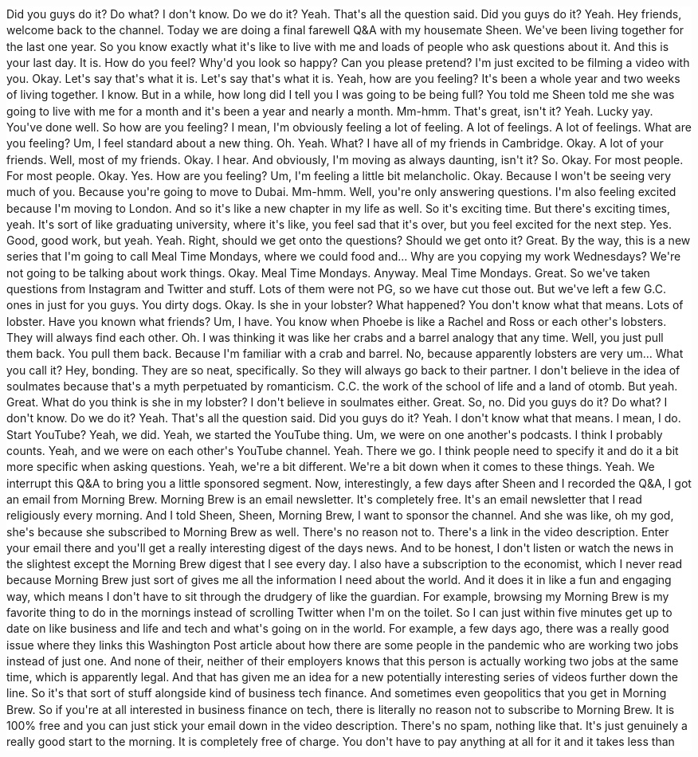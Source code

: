  Did you guys do it? Do what? I don't know. Do we do it? Yeah. That's all the question said. Did you guys do it? Yeah. Hey friends, welcome back to the channel. Today we are doing a final farewell Q&A with my housemate Sheen. We've been living together for the last one year. So you know exactly what it's like to live with me and loads of people who ask questions about it. And this is your last day. It is. How do you feel? Why'd you look so happy? Can you please pretend? I'm just excited to be filming a video with you. Okay. Let's say that's what it is. Let's say that's what it is. Yeah, how are you feeling? It's been a whole year and two weeks of living together. I know. But in a while, how long did I tell you I was going to be being full? You told me Sheen told me she was going to live with me for a month and it's been a year and nearly a month. Mm-hmm. That's great, isn't it? Yeah. Lucky yay. You've done well. So how are you feeling? I mean, I'm obviously feeling a lot of feeling. A lot of feelings. A lot of feelings. What are you feeling? Um, I feel standard about a new thing. Oh. Yeah. What? I have all of my friends in Cambridge. Okay. A lot of your friends. Well, most of my friends. Okay. I hear. And obviously, I'm moving as always daunting, isn't it? So. Okay. For most people. For most people. Okay. Yes. How are you feeling? Um, I'm feeling a little bit melancholic. Okay. Because I won't be seeing very much of you. Because you're going to move to Dubai. Mm-hmm. Well, you're only answering questions. I'm also feeling excited because I'm moving to London. And so it's like a new chapter in my life as well. So it's exciting time. But there's exciting times, yeah. It's sort of like graduating university, where it's like, you feel sad that it's over, but you feel excited for the next step. Yes. Good, good work, but yeah. Yeah. Right, should we get onto the questions? Should we get onto it? Great. By the way, this is a new series that I'm going to call Meal Time Mondays, where we could food and... Why are you copying my work Wednesdays? We're not going to be talking about work things. Okay. Meal Time Mondays. Anyway. Meal Time Mondays. Great. So we've taken questions from Instagram and Twitter and stuff. Lots of them were not PG, so we have cut those out. But we've left a few G.C. ones in just for you guys. You dirty dogs. Okay. Is she in your lobster? What happened? You don't know what that means. Lots of lobster. Have you known what friends? Um, I have. You know when Phoebe is like a Rachel and Ross or each other's lobsters. They will always find each other. Oh. I was thinking it was like her crabs and a barrel analogy that any time. Well, you just pull them back. You pull them back. Because I'm familiar with a crab and barrel. No, because apparently lobsters are very um... What you call it? Hey, bonding. They are so neat, specifically. So they will always go back to their partner. I don't believe in the idea of soulmates because that's a myth perpetuated by romanticism. C.C. the work of the school of life and a land of otomb. But yeah. Great. What do you think is she in my lobster? I don't believe in soulmates either. Great. So, no. Did you guys do it? Do what? I don't know. Do we do it? Yeah. That's all the question said. Did you guys do it? Yeah. I don't know what that means. I mean, I do. Start YouTube? Yeah, we did. Yeah, we started the YouTube thing. Um, we were on one another's podcasts. I think I probably counts. Yeah, and we were on each other's YouTube channel. Yeah. There we go. I think people need to specify it and do it a bit more specific when asking questions. Yeah, we're a bit different. We're a bit down when it comes to these things. Yeah. We interrupt this Q&A to bring you a little sponsored segment. Now, interestingly, a few days after Sheen and I recorded the Q&A, I got an email from Morning Brew. Morning Brew is an email newsletter. It's completely free. It's an email newsletter that I read religiously every morning. And I told Sheen, Sheen, Morning Brew, I want to sponsor the channel. And she was like, oh my god, she's because she subscribed to Morning Brew as well. There's no reason not to. There's a link in the video description. Enter your email there and you'll get a really interesting digest of the days news. And to be honest, I don't listen or watch the news in the slightest except the Morning Brew digest that I see every day. I also have a subscription to the economist, which I never read because Morning Brew just sort of gives me all the information I need about the world. And it does it in like a fun and engaging way, which means I don't have to sit through the drudgery of like the guardian. For example, browsing my Morning Brew is my favorite thing to do in the mornings instead of scrolling Twitter when I'm on the toilet. So I can just within five minutes get up to date on like business and life and tech and what's going on in the world. For example, a few days ago, there was a really good issue where they links this Washington Post article about how there are some people in the pandemic who are working two jobs instead of just one. And none of their, neither of their employers knows that this person is actually working two jobs at the same time, which is apparently legal. And that has given me an idea for a new potentially interesting series of videos further down the line. So it's that sort of stuff alongside kind of business tech finance. And sometimes even geopolitics that you get in Morning Brew. So if you're at all interested in business finance on tech, there is literally no reason not to subscribe to Morning Brew. It is 100% free and you can just stick your email down in the video description. There's no spam, nothing like that. It's just genuinely a really good start to the morning. It is completely free of charge. You don't have to pay anything at all for it and it takes less than
